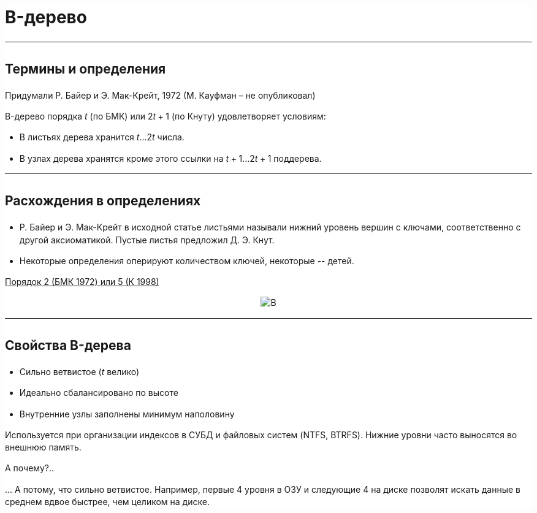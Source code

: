 <span id="slides-title" hidden>Сильноветвящиеся деревья</span>
<span id="slides-author" hidden>Сартасов С.Ю., Луцив Д.В.</span>

B-дерево
========

- - - - - -

## Термины и определения

Придумали Р. Байер и Э. Мак-Крейт, 1972 (М. Кауфман – не опубликовал)

B-дерево порядка $t$ (по БМК) или $2t+1$ (по Кнуту) удовлетворяет
условиям:

-   В листьях дерева хранится $t \ldots 2t$ числа.

-   В узлах дерева хранятся кроме этого ссылки на $t+1 \ldots 2t+1$
    поддерева.

- - - - - -

## Расхождения в определениях

-   Р. Байер и Э. Мак-Крейт в исходной статье листьями называли нижний
    уровень вершин с ключами, соответственно с другой аксиоматикой.
    Пустые листья предложил Д. Э. Кнут.

-   Некоторые определения оперируют количеством ключей, некоторые -- детей.

[Порядок 2 (БМК 1972) или 5 (К 1998)](https://en.wikipedia.org/wiki/B-tree#Overview)

<div style="text-align: center;">

![B](img2/07.B-tree.svg) 

</div>

- - - - - -

## Свойства B-дерева

-   Сильно ветвистое ($t$ велико)

-   Идеально сбалансировано по высоте

-   Внутренние узлы заполнены минимум наполовину

Используется при организации индексов в СУБД и файловых систем (NTFS, BTRFS).
Нижние уровни часто выносятся во внешнюю память.

А почему?..

<div class="fragment" />

... А потому, что сильно ветвистое. Например, первые 4 уровня в ОЗУ и следующие 4 на диске позволят искать данные в среднем вдвое быстрее, чем целиком на диске.
